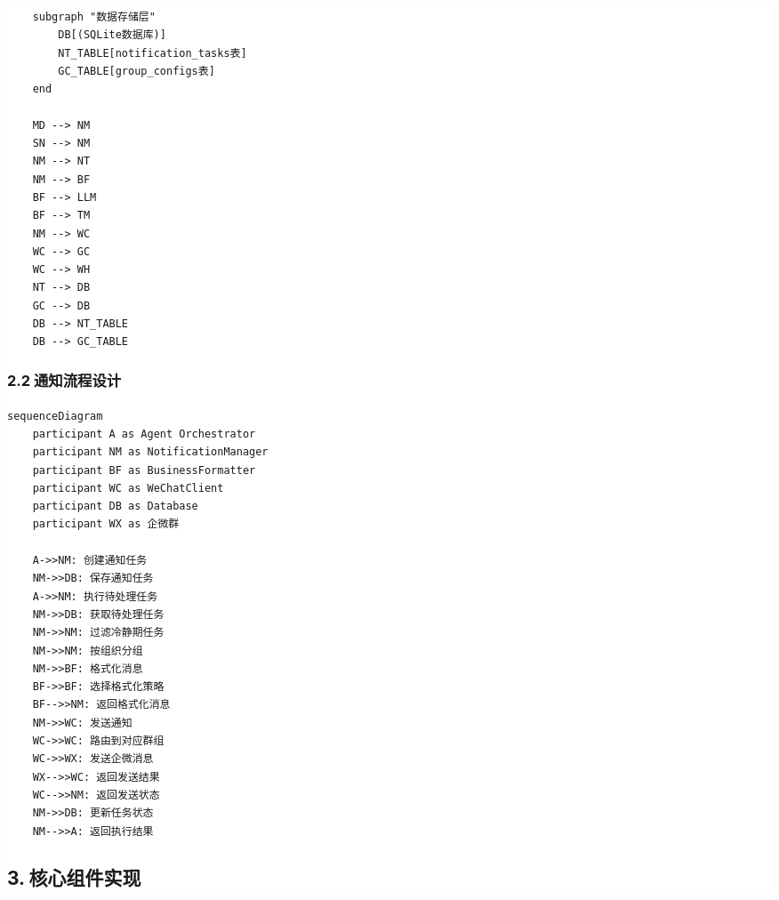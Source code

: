 ```mermaid
    subgraph "数据存储层"
        DB[(SQLite数据库)]
        NT_TABLE[notification_tasks表]
        GC_TABLE[group_configs表]
    end
    
    MD --> NM
    SN --> NM
    NM --> NT
    NM --> BF
    BF --> LLM
    BF --> TM
    NM --> WC
    WC --> GC
    WC --> WH
    NT --> DB
    GC --> DB
    DB --> NT_TABLE
    DB --> GC_TABLE
```

### 2.2 通知流程设计

```mermaid
sequenceDiagram
    participant A as Agent Orchestrator
    participant NM as NotificationManager
    participant BF as BusinessFormatter
    participant WC as WeChatClient
    participant DB as Database
    participant WX as 企微群
    
    A->>NM: 创建通知任务
    NM->>DB: 保存通知任务
    A->>NM: 执行待处理任务
    NM->>DB: 获取待处理任务
    NM->>NM: 过滤冷静期任务
    NM->>NM: 按组织分组
    NM->>BF: 格式化消息
    BF->>BF: 选择格式化策略
    BF-->>NM: 返回格式化消息
    NM->>WC: 发送通知
    WC->>WC: 路由到对应群组
    WC->>WX: 发送企微消息
    WX-->>WC: 返回发送结果
    WC-->>NM: 返回发送状态
    NM->>DB: 更新任务状态
    NM-->>A: 返回执行结果
```

## 3. 核心组件实现
